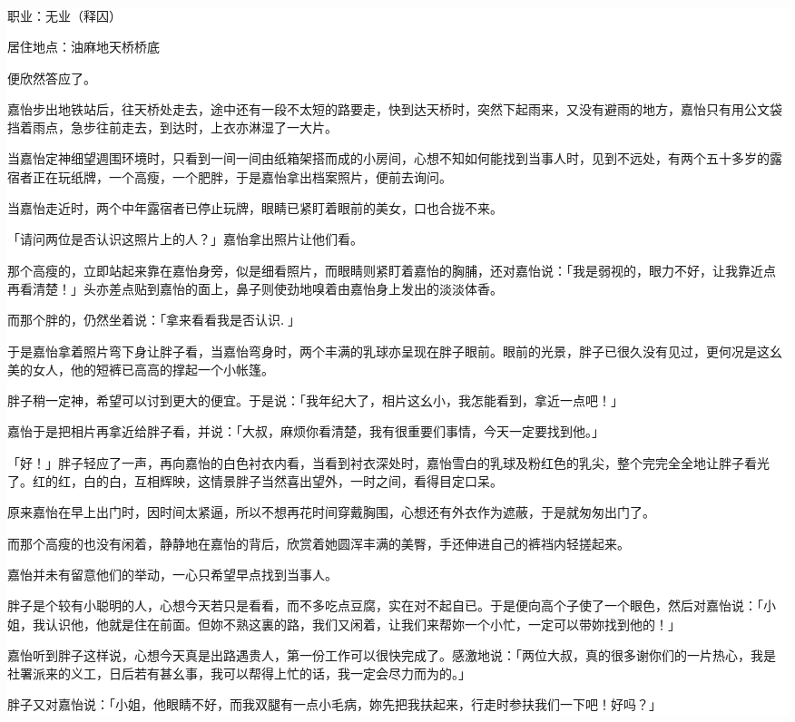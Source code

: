 职业：无业（释囚）

 

居住地点：油麻地天桥桥底

 

便欣然答应了。

 

嘉怡步出地铁站后，往天桥处走去，途中还有一段不太短的路要走，快到达天桥时，突然下起雨来，又没有避雨的地方，嘉怡只有用公文袋挡着雨点，急步往前走去，到达时，上衣亦淋湿了一大片。

 

当嘉怡定神细望週围环境时，只看到一间一间由纸箱架搭而成的小房间，心想不知如何能找到当事人时，见到不远处，有两个五十多岁的露宿者正在玩纸牌，一个高瘦，一个肥胖，于是嘉怡拿出档案照片，便前去询问。

 

当嘉怡走近时，两个中年露宿者已停止玩牌，眼睛已紧盯着眼前的美女，口也合拢不来。

 

「请问两位是否认识这照片上的人？」嘉怡拿出照片让他们看。

 

那个高瘦的，立即站起来靠在嘉怡身旁，似是细看照片，而眼睛则紧盯着嘉怡的胸脯，还对嘉怡说：「我是弱视的，眼力不好，让我靠近点再看清楚！」头亦差点贴到嘉怡的面上，鼻子则使劲地嗅着由嘉怡身上发出的淡淡体香。

 

而那个胖的，仍然坐着说：「拿来看看我是否认识. 」

 

于是嘉怡拿着照片弯下身让胖子看，当嘉怡弯身时，两个丰满的乳球亦呈现在胖子眼前。眼前的光景，胖子已很久没有见过，更何况是这幺美的女人，他的短裤已高高的撑起一个小帐篷。

 

胖子稍一定神，希望可以讨到更大的便宜。于是说：「我年纪大了，相片这幺小，我怎能看到，拿近一点吧！」

 

嘉怡于是把相片再拿近给胖子看，并说：「大叔，麻烦你看清楚，我有很重要们事情，今天一定要找到他。」

 

「好！」胖子轻应了一声，再向嘉怡的白色衬衣内看，当看到衬衣深处时，嘉怡雪白的乳球及粉红色的乳尖，整个完完全全地让胖子看光了。红的红，白的白，互相辉映，这情景胖子当然喜出望外，一时之间，看得目定口呆。

 

原来嘉怡在早上出门时，因时间太紧逼，所以不想再花时间穿戴胸围，心想还有外衣作为遮蔽，于是就匆匆出门了。

 

而那个高瘦的也没有闲着，静静地在嘉怡的背后，欣赏着她圆浑丰满的美臀，手还伸进自己的裤裆内轻搓起来。

 

嘉怡并未有留意他们的举动，一心只希望早点找到当事人。

 

胖子是个较有小聪明的人，心想今天若只是看看，而不多吃点豆腐，实在对不起自已。于是便向高个子使了一个眼色，然后对嘉怡说：「小姐，我认识他，他就是住在前面。但妳不熟这裏的路，我们又闲着，让我们来帮妳一个小忙，一定可以带妳找到他的！」

 

嘉怡听到胖子这样说，心想今天真是出路遇贵人，第一份工作可以很快完成了。感激地说：「两位大叔，真的很多谢你们的一片热心，我是社署派来的义工，日后若有甚幺事，我可以帮得上忙的话，我一定会尽力而为的。」

 

胖子又对嘉怡说：「小姐，他眼睛不好，而我双腿有一点小毛病，妳先把我扶起来，行走时参扶我们一下吧！好吗？」
